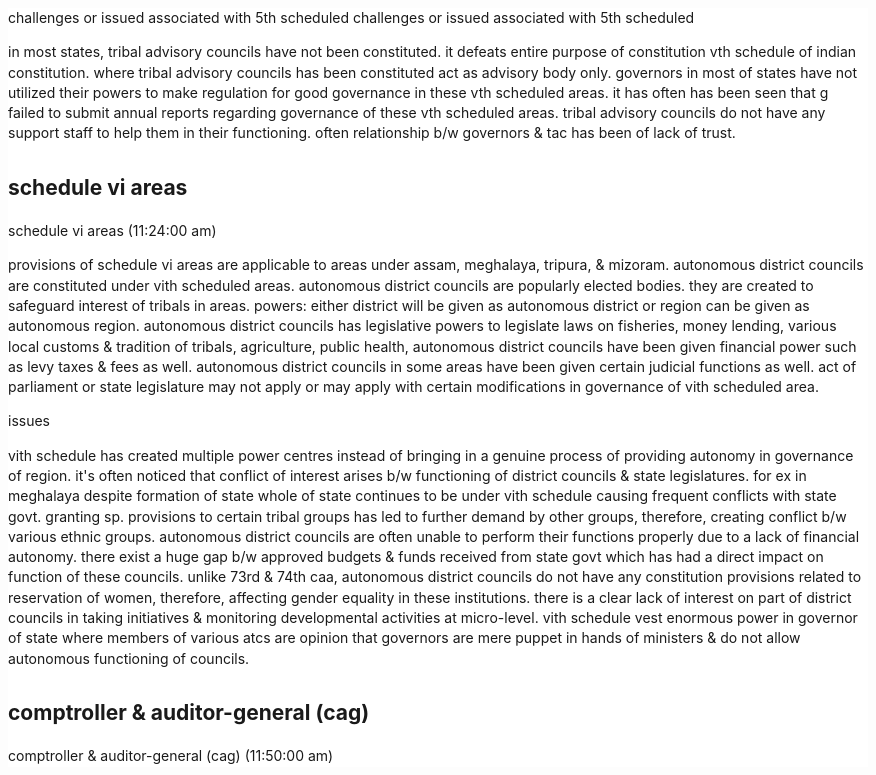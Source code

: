 challenges or issued associated with 5th scheduled
challenges or issued associated with 5th scheduled

in most states, tribal advisory councils have not been constituted. it defeats entire purpose of constitution vth schedule of indian constitution.
where tribal advisory councils has been constituted act as advisory body only.
governors in most of states have not utilized their powers to make regulation for good governance in these vth scheduled areas.
it has often has been seen that g failed to submit annual reports regarding governance of these vth scheduled areas.
tribal advisory councils do not have any support staff to help them in their functioning.
often relationship b/w governors & tac has been of lack of trust.

## schedule vi areas
schedule vi areas  (11:24:00 am)

provisions of schedule vi areas are applicable to areas under assam, meghalaya, tripura, & mizoram.
autonomous district councils are constituted under vith scheduled areas. autonomous district councils are popularly elected bodies. they are created to safeguard interest of tribals in areas.
powers: either district will be given as autonomous district or region can be given as autonomous region.
autonomous district councils has legislative powers to legislate laws on fisheries, money lending, various local customs & tradition of tribals, agriculture, public health,
autonomous district councils have been given financial power such as levy taxes & fees as well.
autonomous district councils in some areas have been given certain judicial functions as well.
act of parliament or state legislature may not apply or may apply with certain modifications in governance of vith scheduled area.

issues

vith schedule has created multiple power centres instead of bringing in a genuine process of providing autonomy in governance of region.
it's often noticed that conflict of interest arises b/w functioning of district councils & state legislatures.
for ex in meghalaya despite formation of state whole of state continues to be under vith schedule causing frequent conflicts with state govt.
granting sp. provisions to certain tribal groups has led to further demand by other groups, therefore, creating conflict b/w various ethnic groups.
autonomous district councils are often unable to perform their functions properly due to a lack of financial autonomy.
there exist a huge gap b/w approved budgets & funds received from state govt which has had a direct impact on function of these councils.
unlike 73rd & 74th caa, autonomous district councils do not have any constitution provisions related to reservation of women, therefore, affecting gender equality in these institutions.
there is a clear lack of interest on part of district councils in taking initiatives & monitoring developmental activities at micro-level.
vith schedule vest enormous power in governor of state where members of various atcs are opinion that governors are mere puppet in hands of ministers & do not allow autonomous functioning of councils.

## comptroller & auditor-general (cag)
comptroller & auditor-general (cag) (11:50:00 am)
